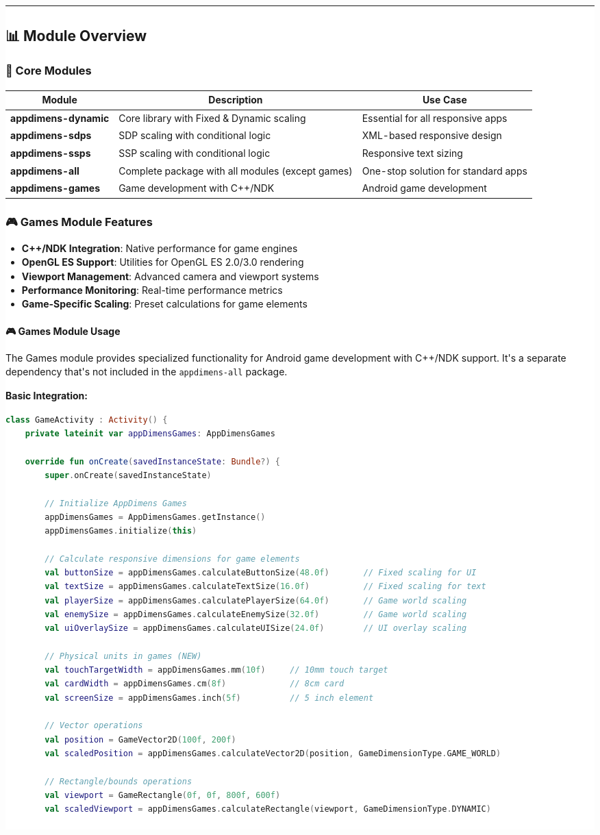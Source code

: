 
---

## 📊 Module Overview

### 🎯 Core Modules

| Module | Description | Use Case |
|--------|-------------|----------|
| **appdimens-dynamic** | Core library with Fixed & Dynamic scaling | Essential for all responsive apps |
| **appdimens-sdps** | SDP scaling with conditional logic | XML-based responsive design |
| **appdimens-ssps** | SSP scaling with conditional logic | Responsive text sizing |
| **appdimens-all** | Complete package with all modules (except games) | One-stop solution for standard apps |
| **appdimens-games** | Game development with C++/NDK | Android game development |

### 🎮 Games Module Features

- **C++/NDK Integration**: Native performance for game engines
- **OpenGL ES Support**: Utilities for OpenGL ES 2.0/3.0 rendering
- **Viewport Management**: Advanced camera and viewport systems
- **Performance Monitoring**: Real-time performance metrics
- **Game-Specific Scaling**: Preset calculations for game elements

#### 🎮 Games Module Usage

The Games module provides specialized functionality for Android game development with C++/NDK support. It's a separate dependency that's not included in the `appdimens-all` package.

**Basic Integration:**

```kotlin
class GameActivity : Activity() {
    private lateinit var appDimensGames: AppDimensGames
    
    override fun onCreate(savedInstanceState: Bundle?) {
        super.onCreate(savedInstanceState)
        
        // Initialize AppDimens Games
        appDimensGames = AppDimensGames.getInstance()
        appDimensGames.initialize(this)
        
        // Calculate responsive dimensions for game elements
        val buttonSize = appDimensGames.calculateButtonSize(48.0f)       // Fixed scaling for UI
        val textSize = appDimensGames.calculateTextSize(16.0f)           // Fixed scaling for text
        val playerSize = appDimensGames.calculatePlayerSize(64.0f)       // Game world scaling
        val enemySize = appDimensGames.calculateEnemySize(32.0f)         // Game world scaling
        val uiOverlaySize = appDimensGames.calculateUISize(24.0f)        // UI overlay scaling
        
        // Physical units in games (NEW)
        val touchTargetWidth = appDimensGames.mm(10f)     // 10mm touch target
        val cardWidth = appDimensGames.cm(8f)             // 8cm card
        val screenSize = appDimensGames.inch(5f)          // 5 inch element
        
        // Vector operations
        val position = GameVector2D(100f, 200f)
        val scaledPosition = appDimensGames.calculateVector2D(position, GameDimensionType.GAME_WORLD)
        
        // Rectangle/bounds operations
        val viewport = GameRectangle(0f, 0f, 800f, 600f)
        val scaledViewport = appDimensGames.calculateRectangle(viewport, GameDimensionType.DYNAMIC)
        
```